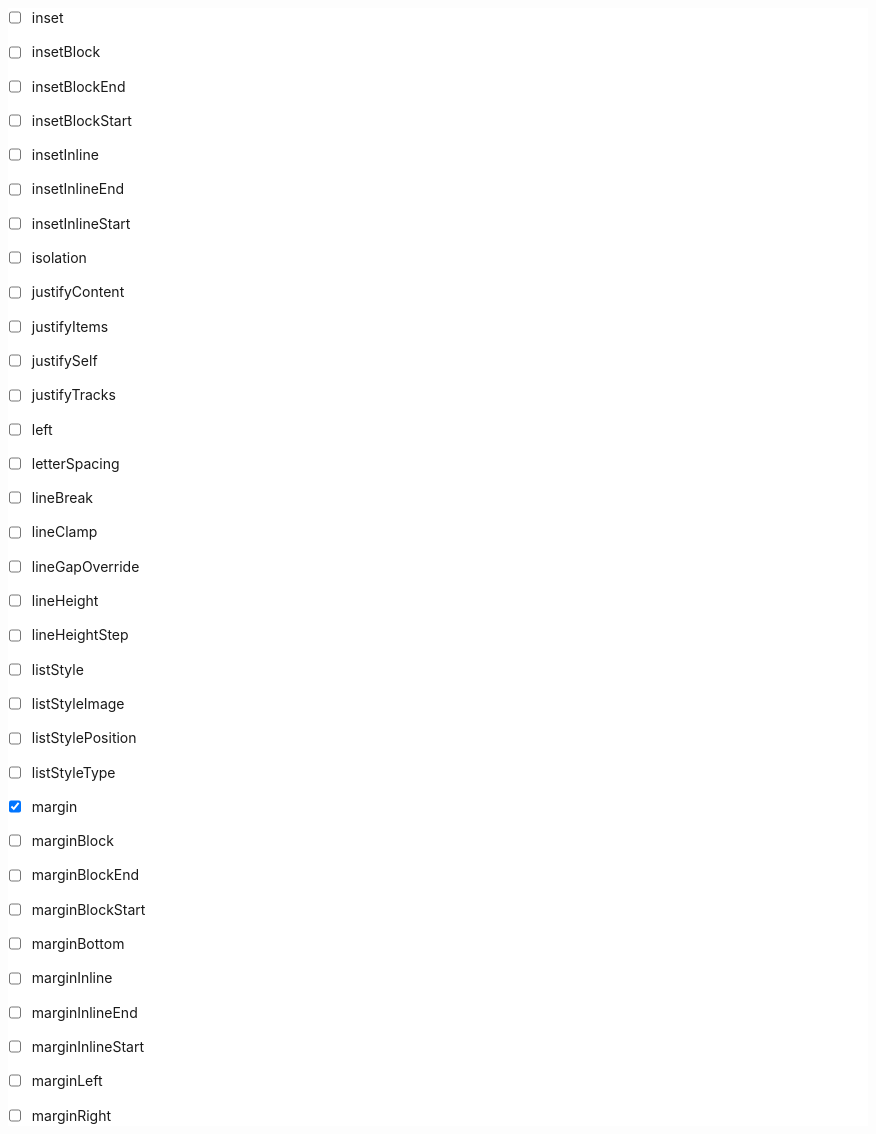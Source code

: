 - [ ] inset

- [ ] insetBlock

- [ ] insetBlockEnd

- [ ] insetBlockStart

- [ ] insetInline

- [ ] insetInlineEnd

- [ ] insetInlineStart

- [ ] isolation

- [ ] justifyContent

- [ ] justifyItems

- [ ] justifySelf

- [ ] justifyTracks

- [ ] left

- [ ] letterSpacing

- [ ] lineBreak

- [ ] lineClamp

- [ ] lineGapOverride

- [ ] lineHeight

- [ ] lineHeightStep

- [ ] listStyle

- [ ] listStyleImage

- [ ] listStylePosition

- [ ] listStyleType

- [x] margin

- [ ] marginBlock

- [ ] marginBlockEnd

- [ ] marginBlockStart

- [ ] marginBottom

- [ ] marginInline

- [ ] marginInlineEnd

- [ ] marginInlineStart

- [ ] marginLeft

- [ ] marginRight
